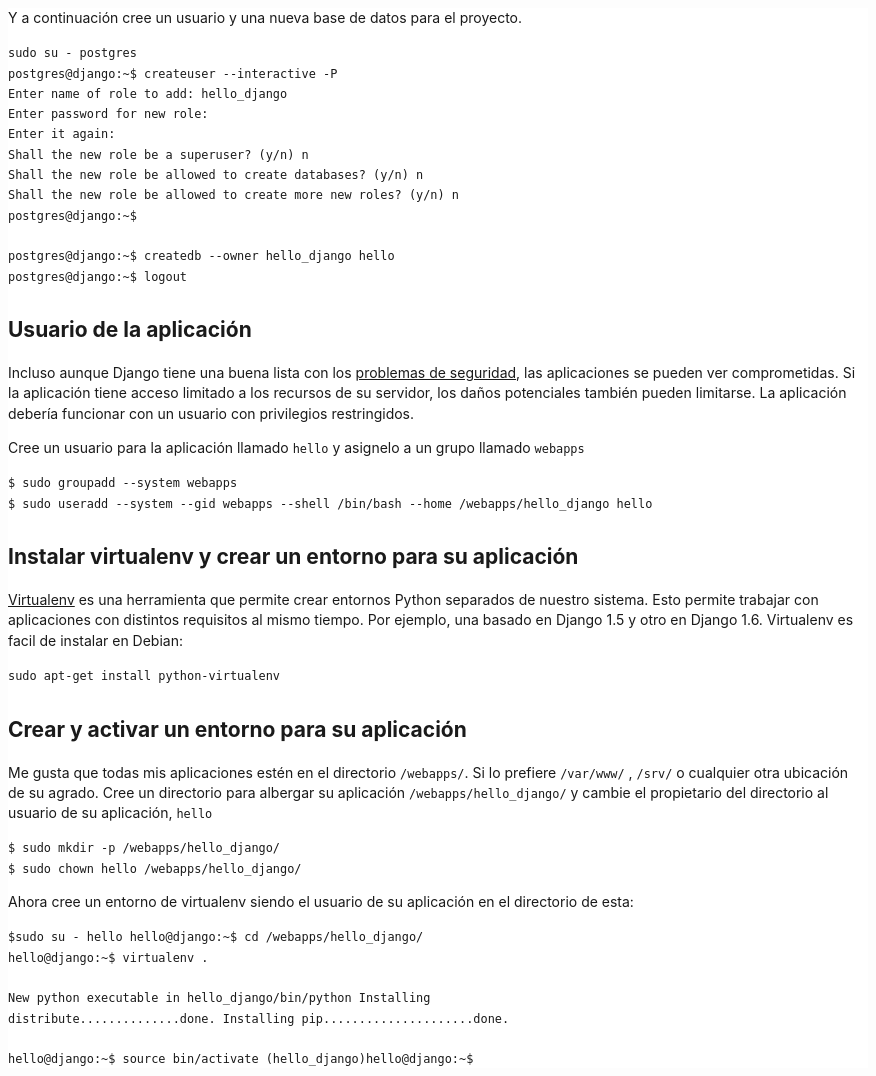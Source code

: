 Y a continuación cree un usuario y una nueva base de datos para el proyecto.

    sudo su - postgres
    postgres@django:~$ createuser --interactive -P
    Enter name of role to add: hello_django
    Enter password for new role: 
    Enter it again: 
    Shall the new role be a superuser? (y/n) n
    Shall the new role be allowed to create databases? (y/n) n
    Shall the new role be allowed to create more new roles? (y/n) n
    postgres@django:~$
    
    postgres@django:~$ createdb --owner hello_django hello
    postgres@django:~$ logout

## Usuario de la aplicación

Incluso aunque Django tiene una buena lista con los [problemas de seguridad][2], las aplicaciones se pueden ver comprometidas. Si la aplicación tiene acceso limitado a los recursos de su servidor, los daños potenciales también pueden limitarse. La aplicación debería funcionar con un usuario con privilegios restringidos.

Cree un usuario para la aplicación llamado `hello` y asignelo a un grupo llamado `webapps`

    $ sudo groupadd --system webapps 
    $ sudo useradd --system --gid webapps --shell /bin/bash --home /webapps/hello_django hello

## Instalar virtualenv y crear un entorno para su aplicación

[Virtualenv][3] es una herramienta que permite crear entornos Python separados de nuestro sistema. Esto permite trabajar con aplicaciones con distintos requisitos al mismo tiempo. Por ejemplo, una basado en Django 1.5 y otro en Django 1.6. Virtualenv es facil de instalar en Debian:

    sudo apt-get install python-virtualenv

## Crear y activar un entorno para su aplicación

Me gusta que todas mis aplicaciones estén en el directorio `/webapps/`. Si lo prefiere `/var/www/` , `/srv/` o cualquier otra ubicación de su agrado. Cree un directorio para albergar su aplicación `/webapps/hello_django/` y cambie el propietario del directorio al usuario de su aplicación,  `hello`

    $ sudo mkdir -p /webapps/hello_django/
    $ sudo chown hello /webapps/hello_django/

Ahora cree un entorno de virtualenv siendo el usuario de su aplicación en el directorio de esta:

    $sudo su - hello hello@django:~$ cd /webapps/hello_django/
    hello@django:~$ virtualenv .
    
    New python executable in hello_django/bin/python Installing
    distribute..............done. Installing pip.....................done.
    
    hello@django:~$ source bin/activate (hello_django)hello@django:~$


  [1]: https://www.digitalocean.com/?refcode=053914aba44d
  [2]: http://michal.karzynski.pl/blog/2013/06/09/django-nginx-gunicorn-virtualenv-supervisor/
  [3]: http://virtualenv.org/